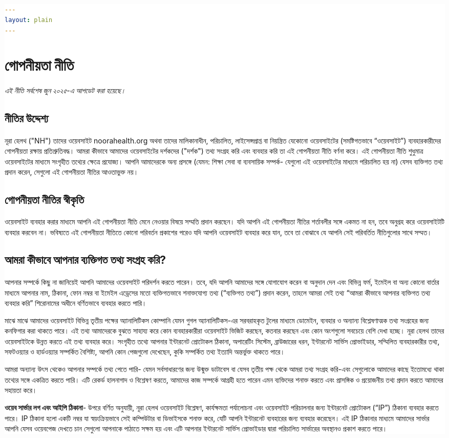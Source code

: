 ```yaml
---
layout: plain
---
```


# গোপনীয়তা নীতি

_এই নীতি সর্বশেষ জুন ২০২৫-এ আপডেট করা হয়েছে।_

## নীতির উদ্দেশ্য

নূরা হেলথ ("NH") তাদের ওয়েবসাইট noorahealth.org অথবা তাদের মালিকানাধীন, পরিচালিত, লাইসেন্সপ্রাপ্ত বা নিয়ন্ত্রিত যেকোনো ওয়েবসাইটের (সমষ্টিগতভাবে “ওয়েবসাইট”) ব্যবহারকারীদের গোপনীয়তা রক্ষায় প্রতিশ্রুতিবদ্ধ। আমরা কীভাবে আমাদের ওয়েবসাইটের দর্শকদের ("দর্শক") তথ্য সংগ্রহ করি এবং ব্যবহার করি তা এই গোপনীয়তা নীতি বর্ণনা করে। এই গোপনীয়তা নীতি শুধুমাত্র ওয়েবসাইটের মাধ্যমে সংগৃহীত তথ্যের ক্ষেত্রে প্রযোজ্য। আপনি আমাদেরকে অন্য প্রসঙ্গে (যেমন: শিক্ষা সেবা বা ব্যবসায়িক সম্পর্ক- যেগুলো এই ওয়েবসাইটের মাধ্যমে পরিচালিত হয় না) যেসব ব্যক্তিগত তথ্য প্রদান করেন, সেগুলো এই গোপনীয়তা নীতির আওতাভুক্ত নয়।

## গোপনীয়তা নীতির স্বীকৃতি

ওয়েবসাইট ব্যবহার করার মাধ্যমে আপনি এই গোপনীয়তা নীতি মেনে নেওয়ার বিষয়ে সম্মতি প্রদান করছেন। যদি আপনি এই গোপনীয়তা নীতির শর্তাবলীর সঙ্গে একমত না হন, তবে অনুগ্রহ করে ওয়েবসাইটটি ব্যবহার করবেন না। ভবিষ্যতে এই গোপনীয়তা নীতিতে কোনো পরিবর্তন প্রকাশের পরেও যদি আপনি ওয়েবসাইট ব্যবহার করে যান, তবে তা বোঝাবে যে আপনি সেই পরিবর্তিত নীতিগুলোর সাথে সম্মত।

## আমরা কীভাবে আপনার ব্যক্তিগত তথ্য সংগ্রহ করি?

আপনার সম্পর্কে কিছু না জানিয়েই আপনি আমাদের ওয়েবসাইট পরিদর্শন করতে পারেন। তবে, যদি আপনি আমাদের সঙ্গে যোগাযোগ করেন বা অনুদান দেন এবং বিভিন্ন ফর্ম, ইমেইল বা অন্য কোনো বার্তার মাধ্যমে আপনার নাম, ঠিকানা, ফোন নম্বর বা ইমেইল এড্রেসের মতো ব্যক্তিগতভাবে শনাক্তযোগ্য তথ্য (“ব্যক্তিগত তথ্য”) প্রদান করেন, তাহলে আমরা সেই তথ্য “আমরা কীভাবে আপনার ব্যক্তিগত তথ্য ব্যবহার করি” শিরোনামের অধীনে বর্ণিতভাবে ব্যবহার করতে পারি।

মাঝে মাঝে আমাদের ওয়েবসাইট বিভিন্ন তৃতীয় পক্ষের অ্যানালিটিকস কোম্পানি যেমন গুগল অ্যানালিটিকস-এর সরবরাহকৃত টুলের মাধ্যমে ডোমেইন, ব্যবহার ও অন্যান্য বিশ্লেষণাত্মক তথ্য সংগ্রহের জন্য কনফিগার করা থাকতে পারে। এই তথ্য আমাদেরকে বুঝতে সাহায্য করে কোন ব্যবহারকারীরা ওয়েবসাইট ভিজিট করছেন, কতবার করছেন এবং কোন অংশগুলো সবচেয়ে বেশি দেখা হচ্ছে। নূরা হেলথ তাদের ওয়েবসাইটকে উন্নত করতে এই তথ্য ব্যবহার করে। সংগৃহীত তথ্যে আপনার ইন্টারনেট প্রোটোকল ঠিকানা, অপারেটিং সিস্টেম, ব্রাউজারের ধরন, ইন্টারনেট সার্ভিস প্রোভাইডার, সম্মিলিত ব্যবহারকারীর তথ্য, সফটওয়্যার ও হার্ডওয়্যার সম্পর্কিত বৈশিষ্ট্য, আপনি কোন পেজগুলো দেখেছেন, কুকি সম্পর্কিত তথ্য ইত্যাদি অন্তর্ভুক্ত থাকতে পারে।

আমরা অন্যান্য উৎস থেকেও আপনার সম্পর্কে তথ্য পেতে পারি- যেমন সর্বসাধারণের জন্য উন্মুক্ত ডাটাবেস বা যেসব তৃতীয় পক্ষ থেকে আমরা তথ্য সংগ্রহ করি-এবং সেগুলোকে আমাদের কাছে ইতোমধ্যে থাকা তথ্যের সঙ্গে একত্রিত করতে পারি। এটি রেকর্ড হালনাগাদ ও বিশ্লেষণ করতে, আমাদের কাজ সম্পর্কে আগ্রহী হতে পারেন এমন ব্যক্তিদের শনাক্ত করতে এবং প্রাসঙ্গিক ও প্রয়োজনীয় তথ্য প্রদান করতে আমাদের সহায়তা করে।

**ওয়েব সার্ভার লগ এবং আইপি ঠিকানা**\- উপরে বর্ণিত অনুযায়ী, নূরা হেলথ ওয়েবসাইট বিশ্লেষণ, কার্যক্ষমতা পর্যালোচনা এবং ওয়েবসাইট পরিচালনার জন্য ইন্টারনেট প্রোটোকল (“IP”) ঠিকানা ব্যবহার করতে পারে। IP ঠিকানা হলো একটি নম্বর যা স্বয়ংক্রিয়ভাবে সেই কম্পিউটার বা ডিভাইসকে শনাক্ত করে, যেটি আপনি ইন্টারনেট ব্যবহারের জন্য ব্যবহার করেছেন। এই IP ঠিকানার মাধ্যমে আমাদের সার্ভার আপনি যেসব ওয়েবপেজ দেখতে চান সেগুলো আপনাকে পাঠাতে সক্ষম হয় এবং এটি আপনার ইন্টারনেট সার্ভিস প্রোভাইডার দ্বারা পরিচালিত সার্ভারের অবস্থানও প্রকাশ করতে পারে।
